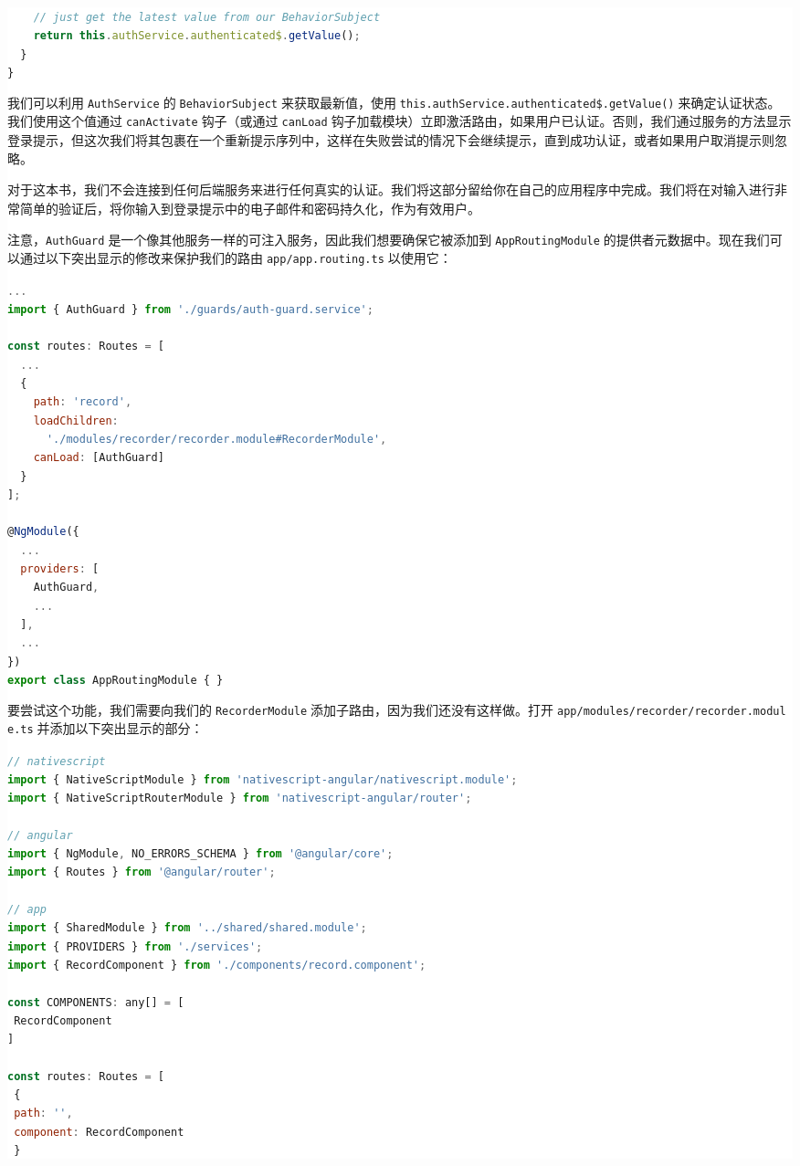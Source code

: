```js
    // just get the latest value from our BehaviorSubject
    return this.authService.authenticated$.getValue();
  }
}
```

我们可以利用 `AuthService` 的 `BehaviorSubject` 来获取最新值，使用 `this.authService.authenticated$.getValue()` 来确定认证状态。我们使用这个值通过 `canActivate` 钩子（或通过 `canLoad` 钩子加载模块）立即激活路由，如果用户已认证。否则，我们通过服务的方法显示登录提示，但这次我们将其包裹在一个重新提示序列中，这样在失败尝试的情况下会继续提示，直到成功认证，或者如果用户取消提示则忽略。

对于这本书，我们不会连接到任何后端服务来进行任何真实的认证。我们将这部分留给你在自己的应用程序中完成。我们将在对输入进行非常简单的验证后，将你输入到登录提示中的电子邮件和密码持久化，作为有效用户。

注意，`AuthGuard` 是一个像其他服务一样的可注入服务，因此我们想要确保它被添加到 `AppRoutingModule` 的提供者元数据中。现在我们可以通过以下突出显示的修改来保护我们的路由 `app/app.routing.ts` 以使用它：

```js
...
import { AuthGuard } from './guards/auth-guard.service';

const routes: Routes = [
  ...
  {
    path: 'record',
    loadChildren: 
      './modules/recorder/recorder.module#RecorderModule',
    canLoad: [AuthGuard]
  }
];

@NgModule({
  ...
  providers: [
    AuthGuard,
    ...
  ],
  ...
})
export class AppRoutingModule { }
```

要尝试这个功能，我们需要向我们的 `RecorderModule` 添加子路由，因为我们还没有这样做。打开 `app/modules/recorder/recorder.module.ts` 并添加以下突出显示的部分：

```js
// nativescript
import { NativeScriptModule } from 'nativescript-angular/nativescript.module';
import { NativeScriptRouterModule } from 'nativescript-angular/router';

// angular
import { NgModule, NO_ERRORS_SCHEMA } from '@angular/core';
import { Routes } from '@angular/router';

// app
import { SharedModule } from '../shared/shared.module';
import { PROVIDERS } from './services';
import { RecordComponent } from './components/record.component';

const COMPONENTS: any[] = [
 RecordComponent
]

const routes: Routes = [
 {
 path: '',
 component: RecordComponent
 }
```